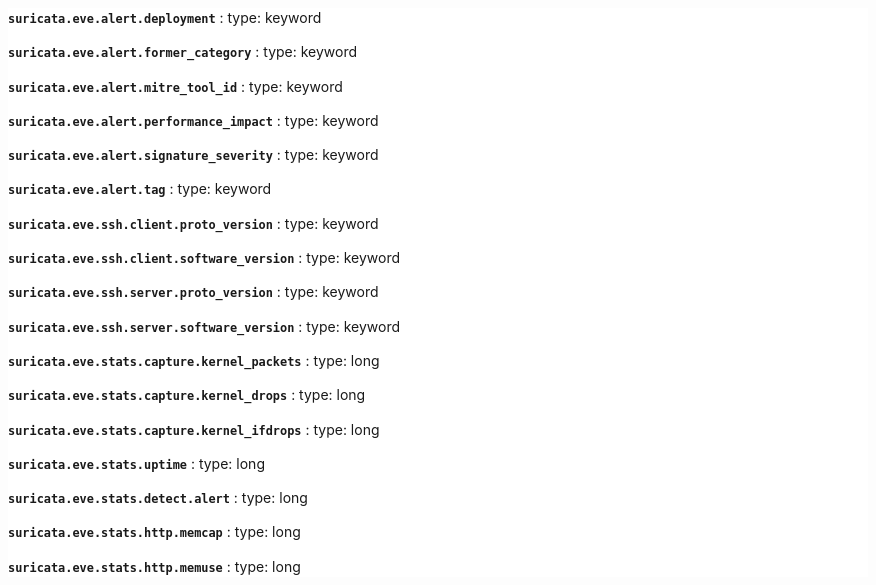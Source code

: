 
**`suricata.eve.alert.deployment`**
:   type: keyword


**`suricata.eve.alert.former_category`**
:   type: keyword


**`suricata.eve.alert.mitre_tool_id`**
:   type: keyword


**`suricata.eve.alert.performance_impact`**
:   type: keyword


**`suricata.eve.alert.signature_severity`**
:   type: keyword


**`suricata.eve.alert.tag`**
:   type: keyword


**`suricata.eve.ssh.client.proto_version`**
:   type: keyword


**`suricata.eve.ssh.client.software_version`**
:   type: keyword


**`suricata.eve.ssh.server.proto_version`**
:   type: keyword


**`suricata.eve.ssh.server.software_version`**
:   type: keyword


**`suricata.eve.stats.capture.kernel_packets`**
:   type: long


**`suricata.eve.stats.capture.kernel_drops`**
:   type: long


**`suricata.eve.stats.capture.kernel_ifdrops`**
:   type: long


**`suricata.eve.stats.uptime`**
:   type: long


**`suricata.eve.stats.detect.alert`**
:   type: long


**`suricata.eve.stats.http.memcap`**
:   type: long


**`suricata.eve.stats.http.memuse`**
:   type: long
